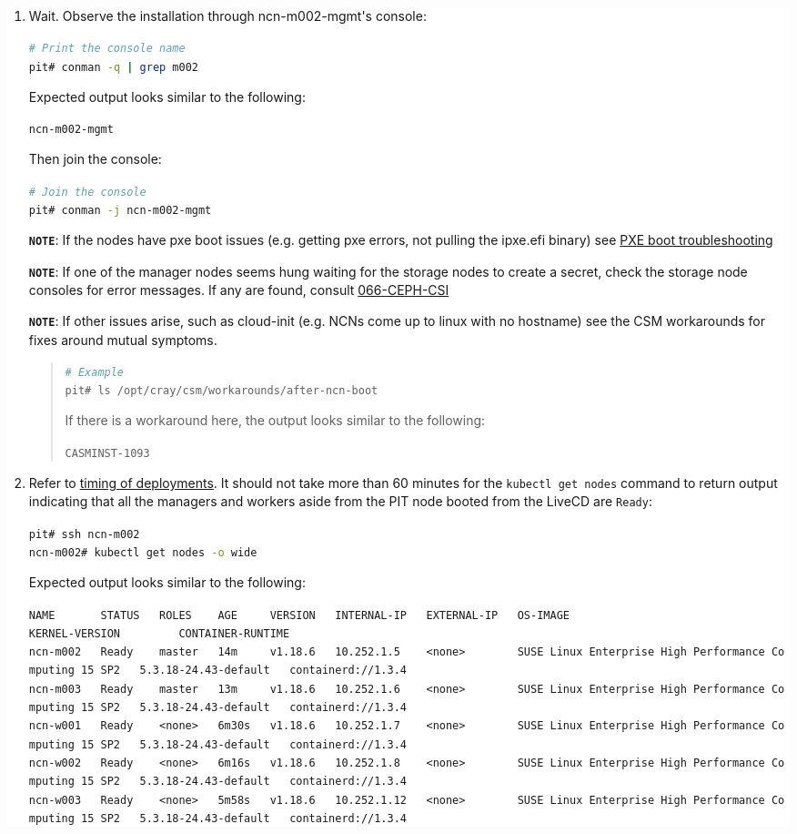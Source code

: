 1.  Wait. Observe the installation through ncn-m002-mgmt's console:
    ```bash
    # Print the console name
    pit# conman -q | grep m002
    ```

    Expected output looks similar to the following:
    ```
    ncn-m002-mgmt
    ```

    Then join the console:
    ```bash
    # Join the console
    pit# conman -j ncn-m002-mgmt
    ```

    **`NOTE`**: If the nodes have pxe boot issues (e.g. getting pxe errors, not pulling the ipxe.efi binary) see [PXE boot troubleshooting](420-MGMT-NET-PXE-TSHOOT.md)

    **`NOTE`**: If one of the manager nodes seems hung waiting for the storage nodes to create a secret, check the storage node consoles for error messages. If any are found, consult [066-CEPH-CSI](066-CEPH-CSI.md)

    **`NOTE`**: If other issues arise, such as cloud-init (e.g. NCNs come up to linux with no hostname) see the CSM workarounds for fixes around mutual symptoms.
    > ```bash
    > # Example
    > pit# ls /opt/cray/csm/workarounds/after-ncn-boot
    > ```
    > If there is a workaround here, the output looks similar to the following:
    > ```
    > CASMINST-1093
    > ```

1. Refer to [timing of deployments](#timing-of-deployments). It should not take more than 60 minutes for the `kubectl get nodes` command to return output indicating that all the managers and workers aside from the PIT node booted from the LiveCD are `Ready`:
    ```bash
    pit# ssh ncn-m002
    ncn-m002# kubectl get nodes -o wide
    ```

    Expected output looks similar to the following:
    ```
    NAME       STATUS   ROLES    AGE     VERSION   INTERNAL-IP   EXTERNAL-IP   OS-IMAGE                                                  KERNEL-VERSION         CONTAINER-RUNTIME
    ncn-m002   Ready    master   14m     v1.18.6   10.252.1.5    <none>        SUSE Linux Enterprise High Performance Computing 15 SP2   5.3.18-24.43-default   containerd://1.3.4
    ncn-m003   Ready    master   13m     v1.18.6   10.252.1.6    <none>        SUSE Linux Enterprise High Performance Computing 15 SP2   5.3.18-24.43-default   containerd://1.3.4
    ncn-w001   Ready    <none>   6m30s   v1.18.6   10.252.1.7    <none>        SUSE Linux Enterprise High Performance Computing 15 SP2   5.3.18-24.43-default   containerd://1.3.4
    ncn-w002   Ready    <none>   6m16s   v1.18.6   10.252.1.8    <none>        SUSE Linux Enterprise High Performance Computing 15 SP2   5.3.18-24.43-default   containerd://1.3.4
    ncn-w003   Ready    <none>   5m58s   v1.18.6   10.252.1.12   <none>        SUSE Linux Enterprise High Performance Computing 15 SP2   5.3.18-24.43-default   containerd://1.3.4
    ```
